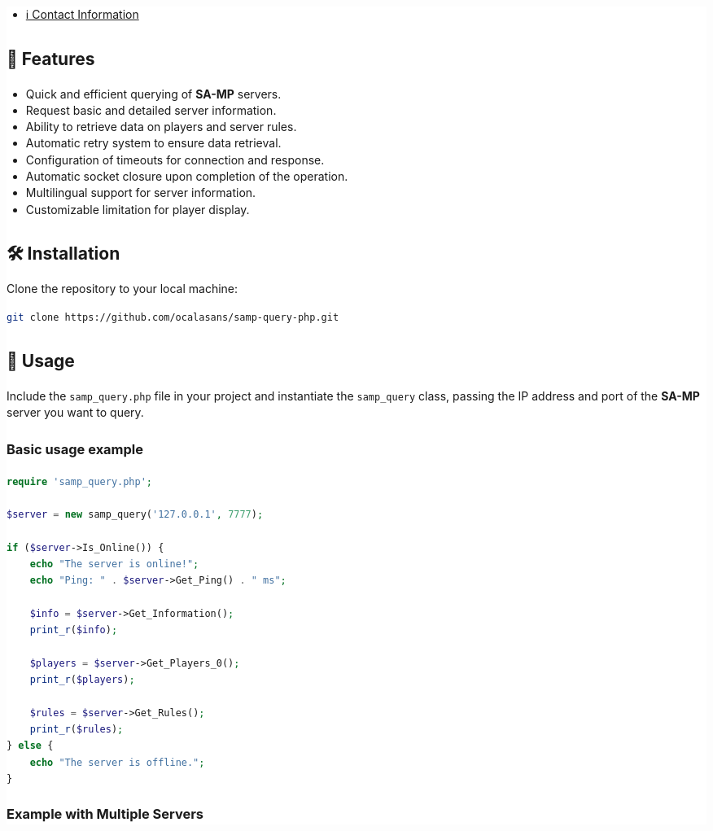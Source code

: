   - [ℹ️ Contact Information](#ℹ️-contact-information)

## 🎯 Features

- Quick and efficient querying of **SA-MP** servers.
- Request basic and detailed server information.
- Ability to retrieve data on players and server rules.
- Automatic retry system to ensure data retrieval.
- Configuration of timeouts for connection and response.
- Automatic socket closure upon completion of the operation.
- Multilingual support for server information.
- Customizable limitation for player display.

## 🛠️ Installation

Clone the repository to your local machine:

```bash
git clone https://github.com/ocalasans/samp-query-php.git
```

## 🚀 Usage

Include the `samp_query.php` file in your project and instantiate the `samp_query` class, passing the IP address and port of the **SA-MP** server you want to query.

### Basic usage example

```php
require 'samp_query.php';

$server = new samp_query('127.0.0.1', 7777);

if ($server->Is_Online()) {
    echo "The server is online!";
    echo "Ping: " . $server->Get_Ping() . " ms";
    
    $info = $server->Get_Information();
    print_r($info);
    
    $players = $server->Get_Players_0();
    print_r($players);
    
    $rules = $server->Get_Rules();
    print_r($rules);
} else {
    echo "The server is offline.";
}
```

### Example with Multiple Servers
